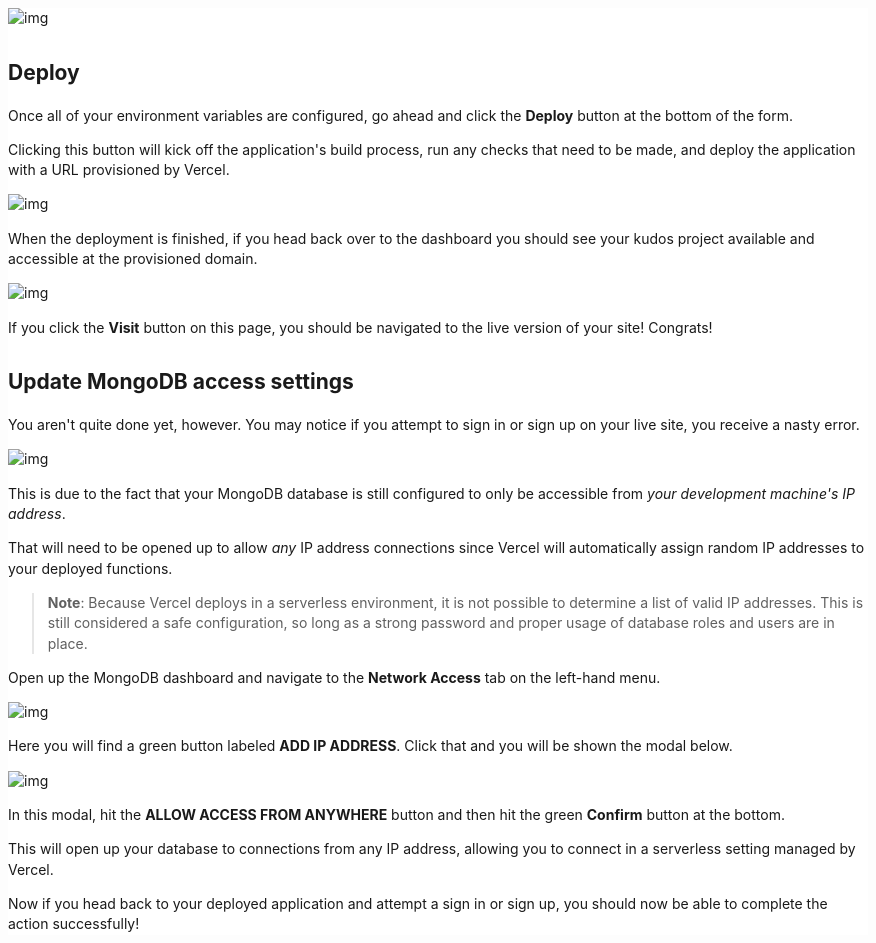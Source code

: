 ![img](https://prisma-blog-ebon.vercel.app/blog/posts/fullstack-mongodb-remix-prisma-5/vercel-env.png)

## Deploy

Once all of your environment variables are configured, go ahead and click the **Deploy** button at the bottom of the form.

Clicking this button will kick off the application's build process, run any checks that need to be made, and deploy the application with a URL provisioned by Vercel.

![img](https://prisma-blog-ebon.vercel.app/blog/posts/fullstack-mongodb-remix-prisma-5/vercel-deploying.png)

When the deployment is finished, if you head back over to the dashboard you should see your kudos project available and accessible at the provisioned domain.

![img](https://prisma-blog-ebon.vercel.app/blog/posts/fullstack-mongodb-remix-prisma-5/vercel-deployed-dash.png)

If you click the **Visit** button on this page, you should be navigated to the live version of your site! Congrats!

## Update MongoDB access settings

You aren't quite done yet, however. You may notice if you attempt to sign in or sign up on your live site, you receive a nasty error.

![img](https://prisma-blog-ebon.vercel.app/blog/posts/fullstack-mongodb-remix-prisma-5/kudos-error.png)

This is due to the fact that your MongoDB database is still configured to only be accessible from *your development machine's IP address*.

That will need to be opened up to allow *any* IP address connections since Vercel will automatically assign random IP addresses to your deployed functions.

> **Note**: Because Vercel deploys in a serverless environment, it is not possible to determine a list of valid IP addresses. This is still considered a safe configuration, so long as a strong password and proper usage of database roles and users are in place.

Open up the MongoDB dashboard and navigate to the **Network Access** tab on the left-hand menu.

![img](https://prisma-blog-ebon.vercel.app/blog/posts/fullstack-mongodb-remix-prisma-5/mongodb-network.png)

Here you will find a green button labeled **ADD IP ADDRESS**. Click that and you will be shown the modal below.

![img](https://prisma-blog-ebon.vercel.app/blog/posts/fullstack-mongodb-remix-prisma-5/ip-modal.png)

In this modal, hit the **ALLOW ACCESS FROM ANYWHERE** button and then hit the green **Confirm** button at the bottom.

This will open up your database to connections from any IP address, allowing you to connect in a serverless setting managed by Vercel.

Now if you head back to your deployed application and attempt a sign in or sign up, you should now be able to complete the action successfully!
